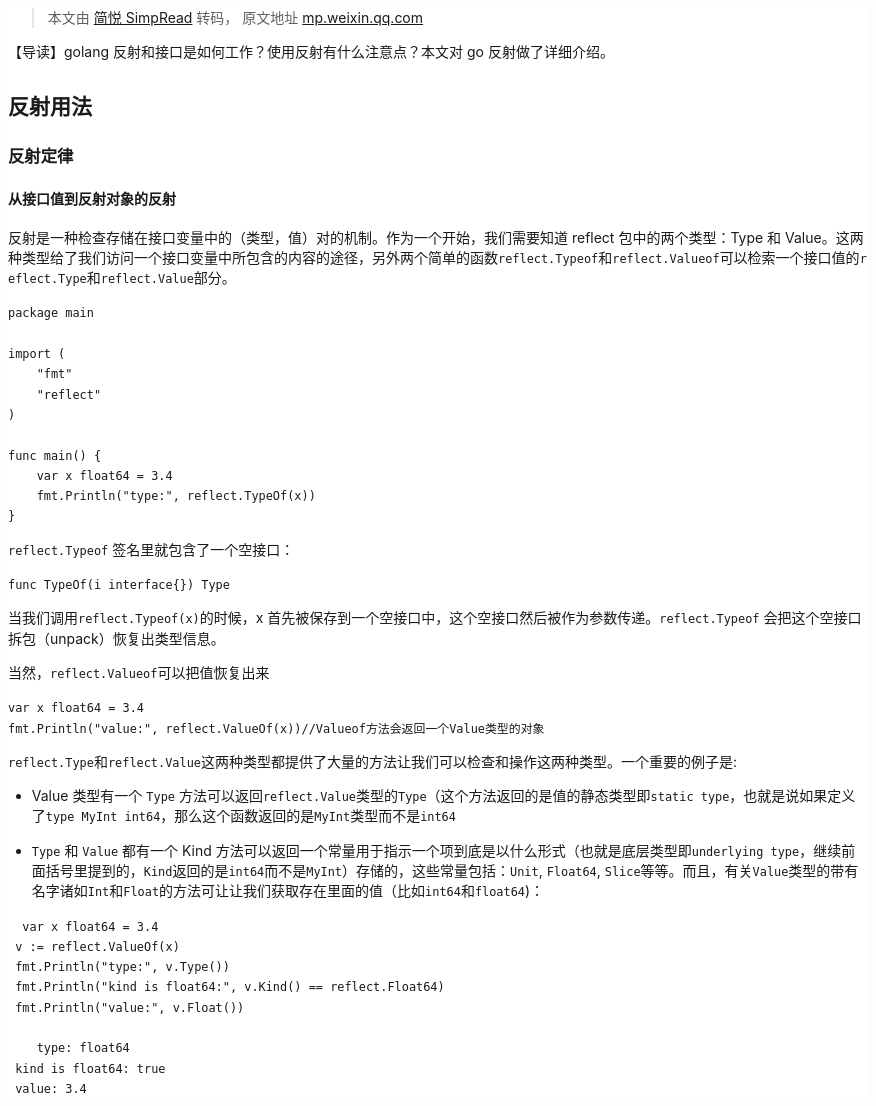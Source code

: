 > 本文由 [简悦 SimpRead](http://ksria.com/simpread/) 转码， 原文地址 [mp.weixin.qq.com](https://mp.weixin.qq.com/s?__biz=MjM5OTA1MDUyMA==&mid=2655462898&idx=4&sn=a093509572810ac34f6d0124140355dc&chksm=bd72e9858a056093329c4747f277fe6432bcb0ec476022132a92778e162067dcf8d935432839&scene=21#wechat_redirect)

【导读】golang 反射和接口是如何工作？使用反射有什么注意点？本文对 go 反射做了详细介绍。  

反射用法
----

### 反射定律

#### 从接口值到反射对象的反射

反射是一种检查存储在接口变量中的（类型，值）对的机制。作为一个开始，我们需要知道 reflect 包中的两个类型：Type 和 Value。这两种类型给了我们访问一个接口变量中所包含的内容的途径，另外两个简单的函数`reflect.Typeof`和`reflect.Valueof`可以检索一个接口值的`reflect.Type`和`reflect.Value`部分。

```
package main

import (
    "fmt"
    "reflect"
)

func main() {
    var x float64 = 3.4
    fmt.Println("type:", reflect.TypeOf(x))
}
```

`reflect.Typeof` 签名里就包含了一个空接口：

```
func TypeOf(i interface{}) Type
```

当我们调用`reflect.Typeof(x)`的时候，x 首先被保存到一个空接口中，这个空接口然后被作为参数传递。`reflect.Typeof` 会把这个空接口拆包（unpack）恢复出类型信息。

当然，`reflect.Valueof`可以把值恢复出来

```
var x float64 = 3.4
fmt.Println("value:", reflect.ValueOf(x))//Valueof方法会返回一个Value类型的对象
```

`reflect.Type`和`reflect.Value`这两种类型都提供了大量的方法让我们可以检查和操作这两种类型。一个重要的例子是:

*   Value 类型有一个 `Type` 方法可以返回`reflect.Value`类型的`Type`（这个方法返回的是值的静态类型即`static type`，也就是说如果定义了`type MyInt int64`，那么这个函数返回的是`MyInt`类型而不是`int64`
    
*   `Type` 和 `Value` 都有一个 Kind 方法可以返回一个常量用于指示一个项到底是以什么形式（也就是底层类型即`underlying type`，继续前面括号里提到的，`Kind`返回的是`int64`而不是`MyInt`）存储的，这些常量包括：`Unit`, `Float64`, `Slice`等等。而且，有关`Value`类型的带有名字诸如`Int`和`Float`的方法可让让我们获取存在里面的值（比如`int64`和`float64`)：
    

```
  var x float64 = 3.4
 v := reflect.ValueOf(x)
 fmt.Println("type:", v.Type())
 fmt.Println("kind is float64:", v.Kind() == reflect.Float64)
 fmt.Println("value:", v.Float())
    
    type: float64
 kind is float64: true
 value: 3.4
```
